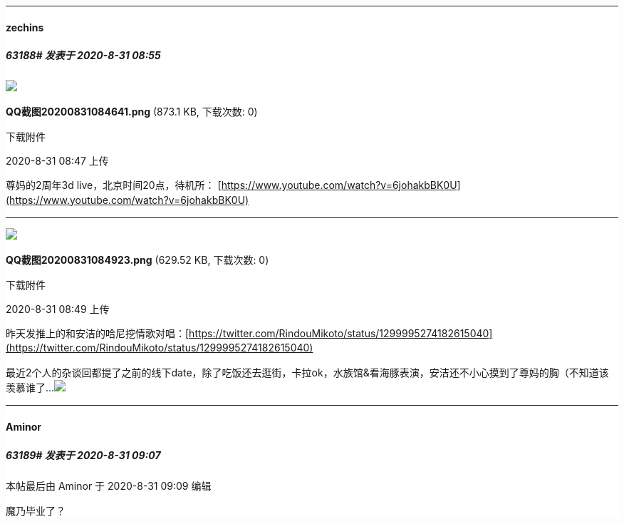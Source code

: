 
-----

####  zechins  
##### 63188#       发表于 2020-8-31 08:55




<img src="https://img.saraba1st.com/forum/202008/31/084714h0ephshlytpekgss.png" referrerpolicy="no-referrer">


<strong>QQ截图20200831084641.png</strong> (873.1 KB, 下载次数: 0)

下载附件

2020-8-31 08:47 上传






尊妈的2周年3d live，北京时间20点，待机所： [https://www.youtube.com/watch?v=6johakbBK0U](https://www.youtube.com/watch?v=6johakbBK0U)


-------------------------------------------------------------------------------------

<img src="https://img.saraba1st.com/forum/202008/31/084938a2o1cz8rxekj8ck1.png" referrerpolicy="no-referrer">


<strong>QQ截图20200831084923.png</strong> (629.52 KB, 下载次数: 0)

下载附件

2020-8-31 08:49 上传






昨天发推上的和安洁的哈尼挖情歌对唱：[https://twitter.com/RindouMikoto/status/1299995274182615040](https://twitter.com/RindouMikoto/status/1299995274182615040)

最近2个人的杂谈回都提了之前的线下date，除了吃饭还去逛街，卡拉ok，水族馆&amp;看海豚表演，安洁还不小心摸到了尊妈的胸（不知道该羡慕谁了...<img src="https://static.saraba1st.com/image/smiley/face2017/083.png" referrerpolicy="no-referrer">







-----

####  Aminor  
##### 63189#       发表于 2020-8-31 09:07



 本帖最后由 Aminor 于 2020-8-31 09:09 编辑 

魔乃毕业了？



